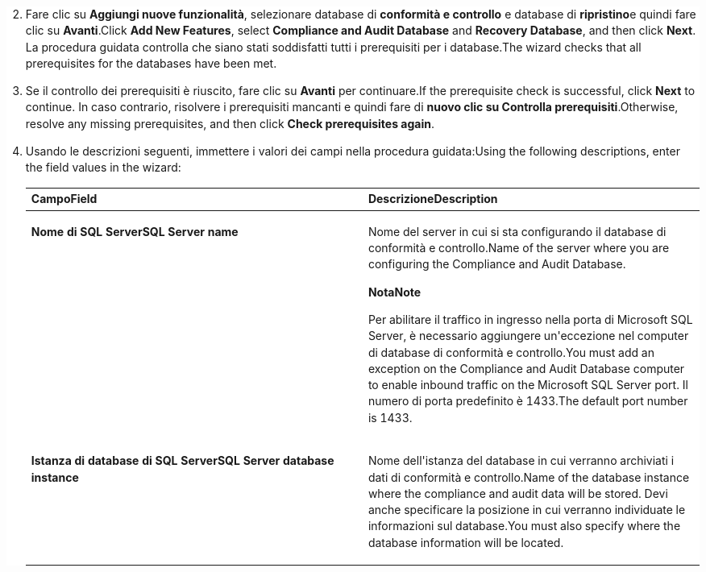 2. <span data-ttu-id="a5bcf-132">Fare clic su **Aggiungi nuove funzionalità**, selezionare database di **conformità e controllo** e database di **ripristino**e quindi fare clic su **Avanti**.</span><span class="sxs-lookup"><span data-stu-id="a5bcf-132">Click **Add New Features**, select **Compliance and Audit Database** and **Recovery Database**, and then click **Next**.</span></span> <span data-ttu-id="a5bcf-133">La procedura guidata controlla che siano stati soddisfatti tutti i prerequisiti per i database.</span><span class="sxs-lookup"><span data-stu-id="a5bcf-133">The wizard checks that all prerequisites for the databases have been met.</span></span>

3. <span data-ttu-id="a5bcf-134">Se il controllo dei prerequisiti è riuscito, fare clic su **Avanti** per continuare.</span><span class="sxs-lookup"><span data-stu-id="a5bcf-134">If the prerequisite check is successful, click **Next** to continue.</span></span> <span data-ttu-id="a5bcf-135">In caso contrario, risolvere i prerequisiti mancanti e quindi fare di **nuovo clic su Controlla prerequisiti**.</span><span class="sxs-lookup"><span data-stu-id="a5bcf-135">Otherwise, resolve any missing prerequisites, and then click **Check prerequisites again**.</span></span>

4. <span data-ttu-id="a5bcf-136">Usando le descrizioni seguenti, immettere i valori dei campi nella procedura guidata:</span><span class="sxs-lookup"><span data-stu-id="a5bcf-136">Using the following descriptions, enter the field values in the wizard:</span></span>

   <table>
   <colgroup>
   <col width="50%" />
   <col width="50%" />
   </colgroup>
   <thead>
   <tr class="header">
   <th align="left"><span data-ttu-id="a5bcf-137">Campo</span><span class="sxs-lookup"><span data-stu-id="a5bcf-137">Field</span></span></th>
   <th align="left"><span data-ttu-id="a5bcf-138">Descrizione</span><span class="sxs-lookup"><span data-stu-id="a5bcf-138">Description</span></span></th>
   </tr>
   </thead>
   <tbody>
   <tr class="odd">
   <td align="left"><p><strong><span data-ttu-id="a5bcf-139">Nome di SQL Server</span><span class="sxs-lookup"><span data-stu-id="a5bcf-139">SQL Server name</span></span></strong></p></td>
   <td align="left"><p><span data-ttu-id="a5bcf-140">Nome del server in cui si sta configurando il database di conformità e controllo.</span><span class="sxs-lookup"><span data-stu-id="a5bcf-140">Name of the server where you are configuring the Compliance and Audit Database.</span></span></p>
   <div class="alert">
   <strong><span data-ttu-id="a5bcf-141">Nota</span><span class="sxs-lookup"><span data-stu-id="a5bcf-141">Note</span></span></strong><br/><p><span data-ttu-id="a5bcf-142">Per abilitare il traffico in ingresso nella porta di Microsoft SQL Server, è necessario aggiungere un'eccezione nel computer di database di conformità e controllo.</span><span class="sxs-lookup"><span data-stu-id="a5bcf-142">You must add an exception on the Compliance and Audit Database computer to enable inbound traffic on the Microsoft SQL Server port.</span></span> <span data-ttu-id="a5bcf-143">Il numero di porta predefinito è 1433.</span><span class="sxs-lookup"><span data-stu-id="a5bcf-143">The default port number is 1433.</span></span></p>
   </div>
   <div>

   </div></td>
   </tr>
   <tr class="even">
   <td align="left"><p><strong><span data-ttu-id="a5bcf-144">Istanza di database di SQL Server</span><span class="sxs-lookup"><span data-stu-id="a5bcf-144">SQL Server database instance</span></span></strong></p></td>
   <td align="left"><p><span data-ttu-id="a5bcf-145">Nome dell'istanza del database in cui verranno archiviati i dati di conformità e controllo.</span><span class="sxs-lookup"><span data-stu-id="a5bcf-145">Name of the database instance where the compliance and audit data will be stored.</span></span> <span data-ttu-id="a5bcf-146">Devi anche specificare la posizione in cui verranno individuate le informazioni sul database.</span><span class="sxs-lookup"><span data-stu-id="a5bcf-146">You must also specify where the database information will be located.</span></span></p></td>
   </tr>
   <tr class="odd">